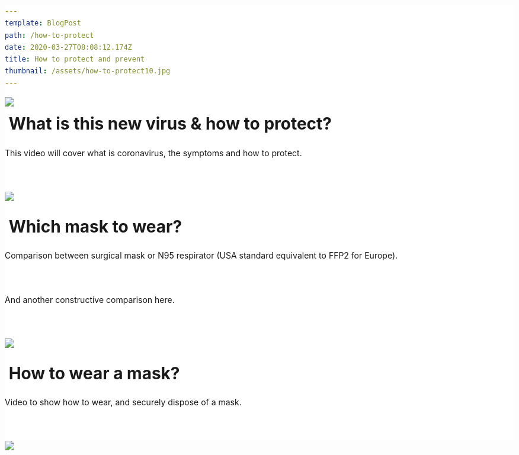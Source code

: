 ```yaml
---
template: BlogPost
path: /how-to-protect
date: 2020-03-27T08:08:12.174Z
title: How to protect and prevent
thumbnail: /assets/how-to-protect10.jpg
---
```


<img align="left" src="/assets/logo-virus.png" width="60"> 

# &nbsp;What is this new virus & how to protect?

This video will cover what is coronavirus, the symptoms and how to protect.

<iframe width="560" height="315" src="https://www.youtube.com/embed/FC4soCjxSOQ" frameborder="0" allow="accelerometer; autoplay; encrypted-media; gyroscope; picture-in-picture" allowfullscreen></iframe>

<br/><br/>
<img align="left" src="/assets/logo-mask.png" width="65"> 

# &nbsp;Which mask to wear?

Comparison between surgical mask or N95 respirator (USA standard equivalent to FFP2 for Europe). 

<iframe width="560" height="315" src="https://www.youtube.com/embed/Gdsy_sZnBZg" frameborder="0" allow="accelerometer; autoplay; encrypted-media; gyroscope; picture-in-picture" allowfullscreen></iframe>

<br/><br/>
And another constructive comparison here.
<iframe width="560" height="315" src="https://www.youtube.com/embed/ftZy5s-klUA" frameborder="0" allow="accelerometer; autoplay; encrypted-media; gyroscope; picture-in-picture" allowfullscreen></iframe>

<br/><br/>
<img align="left" src="/assets/logo-mask.png" width="65"> 

# &nbsp;How to wear a mask?

Video to show how to wear, and securely dispose of a mask. 

<iframe width="560" height="315" src="https://www.youtube.com/embed/zoxpvDVo_NI" frameborder="0" allow="accelerometer; autoplay; encrypted-media; gyroscope; picture-in-picture" allowfullscreen></iframe>

<br/><br/>
<img align="left" src="/assets/logo-mask.png" width="65"> 
